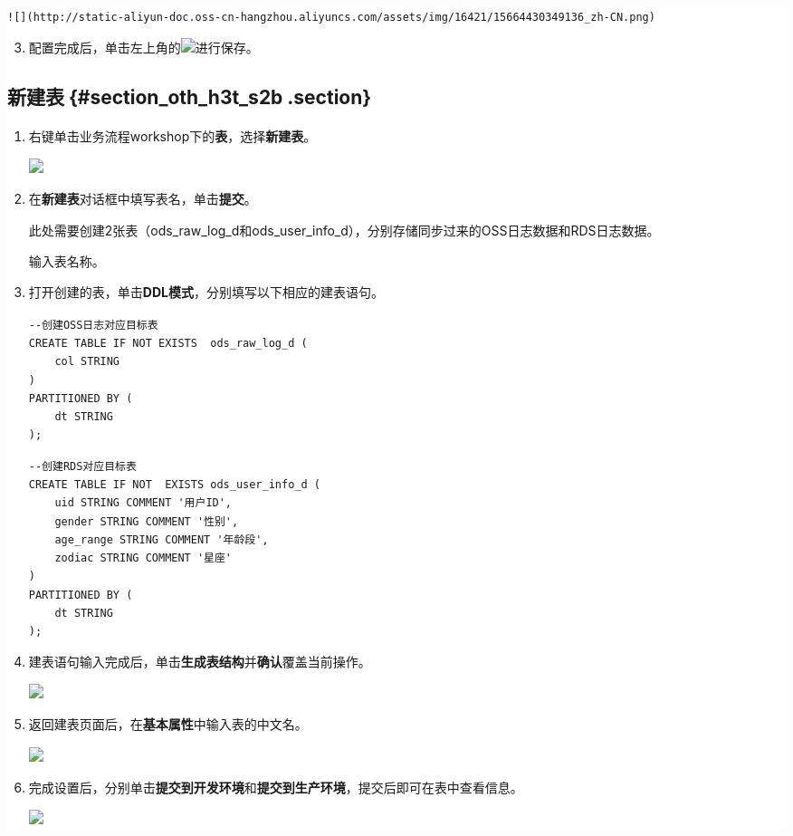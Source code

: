     ![](http://static-aliyun-doc.oss-cn-hangzhou.aliyuncs.com/assets/img/16421/15664430349136_zh-CN.png)

3.  配置完成后，单击左上角的![](http://static-aliyun-doc.oss-cn-hangzhou.aliyuncs.com/assets/img/16422/156644303548262_zh-CN.png)进行保存。

## 新建表 {#section_oth_h3t_s2b .section}

1.  右键单击业务流程workshop下的**表**，选择**新建表**。

    ![](http://static-aliyun-doc.oss-cn-hangzhou.aliyuncs.com/assets/img/16421/156644303511961_zh-CN.png)

2.  在**新建表**对话框中填写表名，单击**提交**。

    此处需要创建2张表（ods\_raw\_log\_d和ods\_user\_info\_d），分别存储同步过来的OSS日志数据和RDS日志数据。

    输入表名称。

3.  打开创建的表，单击**DDL模式**，分别填写以下相应的建表语句。

    ``` {#codeblock_jyg_qdu_7yv}
    --创建OSS日志对应目标表
    CREATE TABLE IF NOT EXISTS  ods_raw_log_d (
        col STRING
    )
    PARTITIONED BY (
        dt STRING
    );
    ```

    ``` {#codeblock_kk7_0kh_hlv}
    --创建RDS对应目标表
    CREATE TABLE IF NOT  EXISTS ods_user_info_d (
        uid STRING COMMENT '用户ID',
        gender STRING COMMENT '性别',
        age_range STRING COMMENT '年龄段',
        zodiac STRING COMMENT '星座'
    )
    PARTITIONED BY (
        dt STRING
    );
    ```

4.  建表语句输入完成后，单击**生成表结构**并**确认**覆盖当前操作。

    ![](http://static-aliyun-doc.oss-cn-hangzhou.aliyuncs.com/assets/img/16421/156644303548264_zh-CN.png)

5.  返回建表页面后，在**基本属性**中输入表的中文名。

    ![](http://static-aliyun-doc.oss-cn-hangzhou.aliyuncs.com/assets/img/16421/156644303511978_zh-CN.png)

6.  完成设置后，分别单击**提交到开发环境**和**提交到生产环境**，提交后即可在表中查看信息。

    ![](http://static-aliyun-doc.oss-cn-hangzhou.aliyuncs.com/assets/img/16421/156644303512023_zh-CN.png)


